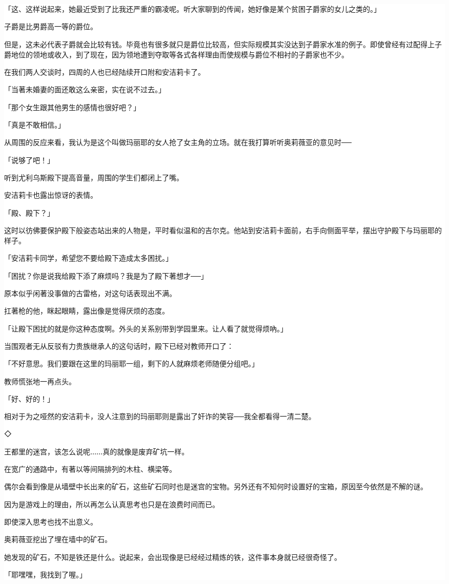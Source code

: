 「这、这样说起来，她最近受到了比我还严重的霸凌呢。听大家聊到的传闻，她好像是某个贫困子爵家的女儿之类的。」

子爵是比男爵高一等的爵位。

但是，这未必代表子爵就会比较有钱。毕竟也有很多就只是爵位比较高，但实际规模其实没达到子爵家水准的例子。即使曾经有过配得上子爵地位的领地或收入，到了现在，因为领地遭到夺取等各式各样理由而使规模与爵位不相衬的子爵家也不少。

在我们两人交谈时，四周的人也已经陆续开口附和安洁莉卡了。

「当著未婚妻的面还敢这么亲密，实在说不过去。」

「那个女生跟其他男生的感情也很好吧？」

「真是不敢相信。」

从周围的反应来看，我认为是这个叫做玛丽耶的女人抢了女主角的立场。就在我打算听听奥莉薇亚的意见时──

「说够了吧！」

听到尤利乌斯殿下提高音量，周围的学生们都闭上了嘴。

安洁莉卡也露出惊讶的表情。

「殿、殿下？」

这时以彷佛要保护殿下般姿态站出来的人物是，平时看似温和的吉尔克。他站到安洁莉卡面前，右手向侧面平举，摆出守护殿下与玛丽耶的样子。

「安洁莉卡同学，希望您不要给殿下造成太多困扰。」

「困扰？你是说我给殿下添了麻烦吗？我是为了殿下著想才──」

原本似乎闲著没事做的古雷格，对这句话表现出不满。

扛著枪的他，眯起眼睛，露出像是觉得厌烦的态度。

「让殿下困扰的就是你这种态度啊。外头的关系别带到学园里来。让人看了就觉得烦吶。」

当围观者无从反驳有力贵族继承人的这句话时，殿下已经对教师开口了：

「不好意思。我们要跟在这里的玛丽耶一组，剩下的人就麻烦老师随便分组吧。」

教师慌张地一再点头。

「好、好的！」

相对于为之哑然的安洁莉卡，没人注意到的玛丽耶则是露出了奸诈的笑容──我全都看得一清二楚。

◇

王都里的迷宫，该怎么说呢……真的就像是废弃矿坑一样。

在宽广的通路中，有著以等间隔排列的木柱、横梁等。

偶尔会看到像是从墙壁中长出来的矿石，这些矿石同时也是迷宫的宝物。另外还有不知何时设置好的宝箱，原因至今依然是不解的谜。

因为是游戏上的理由，所以再怎么认真思考也只是在浪费时间而已。

即使深入思考也找不出意义。

奥莉薇亚挖出了埋在墙中的矿石。

她发现的矿石，不知是铁还是什么。说起来，会出现像是已经经过精炼的铁，这件事本身就已经很奇怪了。

「耶嘿嘿，我找到了喔。」
